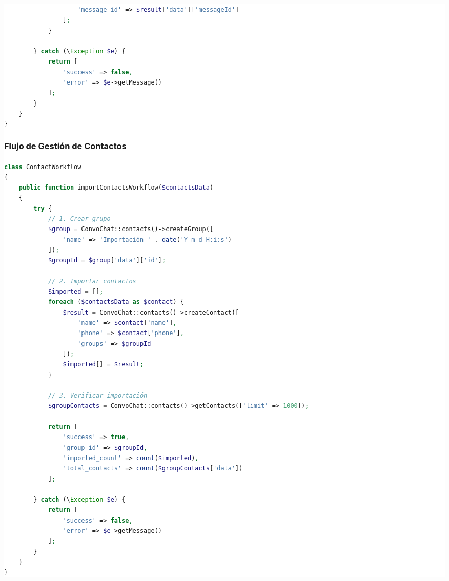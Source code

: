 ```php
                    'message_id' => $result['data']['messageId']
                ];
            }

        } catch (\Exception $e) {
            return [
                'success' => false,
                'error' => $e->getMessage()
            ];
        }
    }
}
```

### Flujo de Gestión de Contactos

```php
class ContactWorkflow
{
    public function importContactsWorkflow($contactsData)
    {
        try {
            // 1. Crear grupo
            $group = ConvoChat::contacts()->createGroup([
                'name' => 'Importación ' . date('Y-m-d H:i:s')
            ]);
            $groupId = $group['data']['id'];

            // 2. Importar contactos
            $imported = [];
            foreach ($contactsData as $contact) {
                $result = ConvoChat::contacts()->createContact([
                    'name' => $contact['name'],
                    'phone' => $contact['phone'],
                    'groups' => $groupId
                ]);
                $imported[] = $result;
            }

            // 3. Verificar importación
            $groupContacts = ConvoChat::contacts()->getContacts(['limit' => 1000]);

            return [
                'success' => true,
                'group_id' => $groupId,
                'imported_count' => count($imported),
                'total_contacts' => count($groupContacts['data'])
            ];

        } catch (\Exception $e) {
            return [
                'success' => false,
                'error' => $e->getMessage()
            ];
        }
    }
}
```
